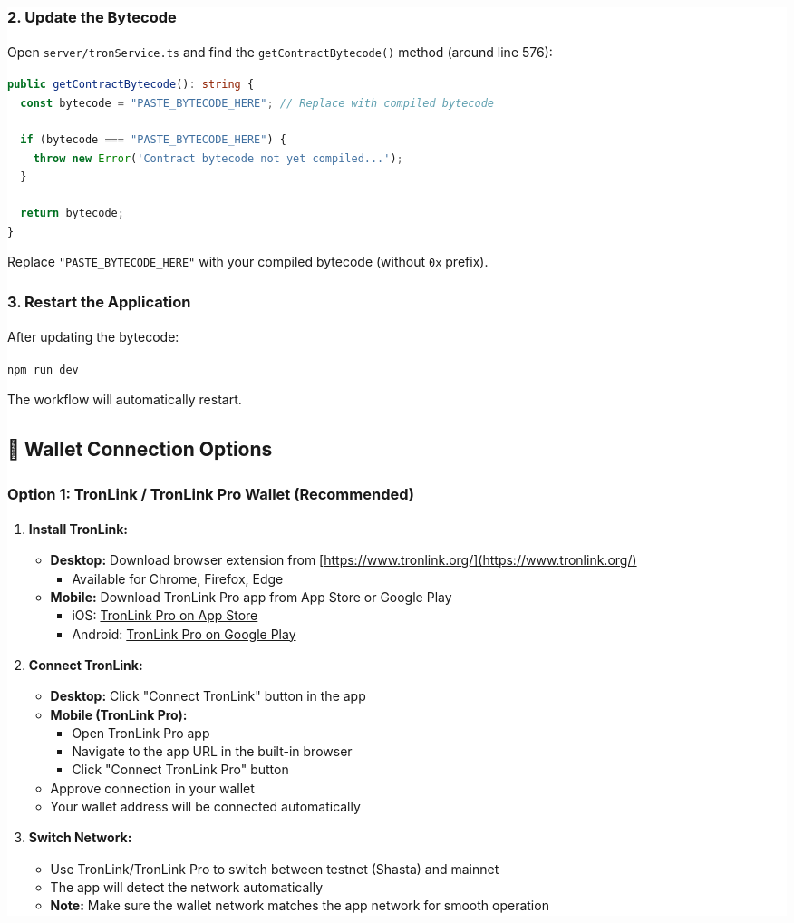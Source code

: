 ### 2. Update the Bytecode

Open `server/tronService.ts` and find the `getContractBytecode()` method (around line 576):

```typescript
public getContractBytecode(): string {
  const bytecode = "PASTE_BYTECODE_HERE"; // Replace with compiled bytecode
  
  if (bytecode === "PASTE_BYTECODE_HERE") {
    throw new Error('Contract bytecode not yet compiled...');
  }
  
  return bytecode;
}
```

Replace `"PASTE_BYTECODE_HERE"` with your compiled bytecode (without `0x` prefix).

### 3. Restart the Application

After updating the bytecode:

```bash
npm run dev
```

The workflow will automatically restart.

## 🔗 Wallet Connection Options

### Option 1: TronLink / TronLink Pro Wallet (Recommended)

1. **Install TronLink:**
   - **Desktop:** Download browser extension from [https://www.tronlink.org/](https://www.tronlink.org/)
     - Available for Chrome, Firefox, Edge
   - **Mobile:** Download TronLink Pro app from App Store or Google Play
     - iOS: [TronLink Pro on App Store](https://apps.apple.com/app/tronlink-pro/id1453530188)
     - Android: [TronLink Pro on Google Play](https://play.google.com/store/apps/details?id=com.tronlinkpro.wallet)

2. **Connect TronLink:**
   - **Desktop:** Click "Connect TronLink" button in the app
   - **Mobile (TronLink Pro):** 
     - Open TronLink Pro app
     - Navigate to the app URL in the built-in browser
     - Click "Connect TronLink Pro" button
   - Approve connection in your wallet
   - Your wallet address will be connected automatically

3. **Switch Network:**
   - Use TronLink/TronLink Pro to switch between testnet (Shasta) and mainnet
   - The app will detect the network automatically
   - **Note:** Make sure the wallet network matches the app network for smooth operation
